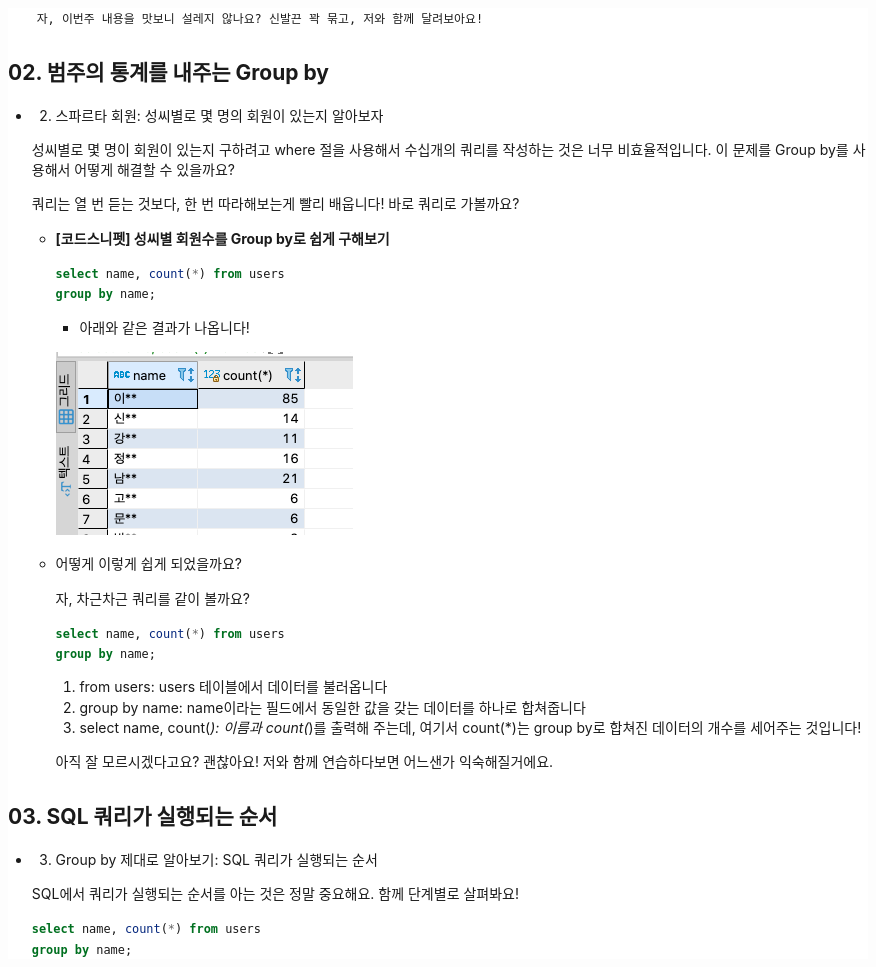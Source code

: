         자, 이번주 내용을 맛보니 설레지 않나요? 신발끈 꽉 묶고, 저와 함께 달려보아요!

## **02. 범주의 통계를 내주는 Group by**

- 2) 스파르타 회원: 성씨별로 몇 명의 회원이 있는지 알아보자

    성씨별로 몇 명이 회원이 있는지 구하려고 where 절을 사용해서 수십개의 쿼리를 작성하는 것은 너무 비효율적입니다. 이 문제를 Group by를 사용해서 어떻게 해결할 수 있을까요?

    쿼리는 열 번 듣는 것보다, 한 번 따라해보는게 빨리 배웁니다! 바로 쿼리로 가볼까요?

    - **[코드스니펫] 성씨별 회원수를 Group by로 쉽게 구해보기**

        ```sql
        select name, count(*) from users
        group by name;
        ```

        - 아래와 같은 결과가 나옵니다!

        ![SQL%20BASIC%20WEEK%202%200f3ad8d1f08047828218bfa1a960ed1a/Untitled.png](SQL%20BASIC%20WEEK%202%200f3ad8d1f08047828218bfa1a960ed1a/Untitled.png)

    - 어떻게 이렇게 쉽게 되었을까요?

        자, 차근차근 쿼리를 같이 볼까요?

        ```sql
        select name, count(*) from users
        group by name;
        ```

        1. from users: users 테이블에서 데이터를 불러옵니다
        2. group by name: name이라는 필드에서 동일한 값을 갖는 데이터를 하나로 합쳐줍니다
        3. select name, count(*): 이름과 count(*)를 출력해 주는데, 여기서 count(*)는 group by로 합쳐진 데이터의 개수를 세어주는 것입니다!

        아직 잘 모르시겠다고요? 괜찮아요! 저와 함께 연습하다보면 어느샌가 익숙해질거에요. 

## 03. SQL 쿼리가 실행되는 순서

- 3) Group by 제대로 알아보기: SQL 쿼리가 실행되는 순서

    SQL에서 쿼리가 실행되는 순서를 아는 것은 정말 중요해요. 함께 단계별로 살펴봐요!

    ```sql
    select name, count(*) from users
    group by name;
    ```
